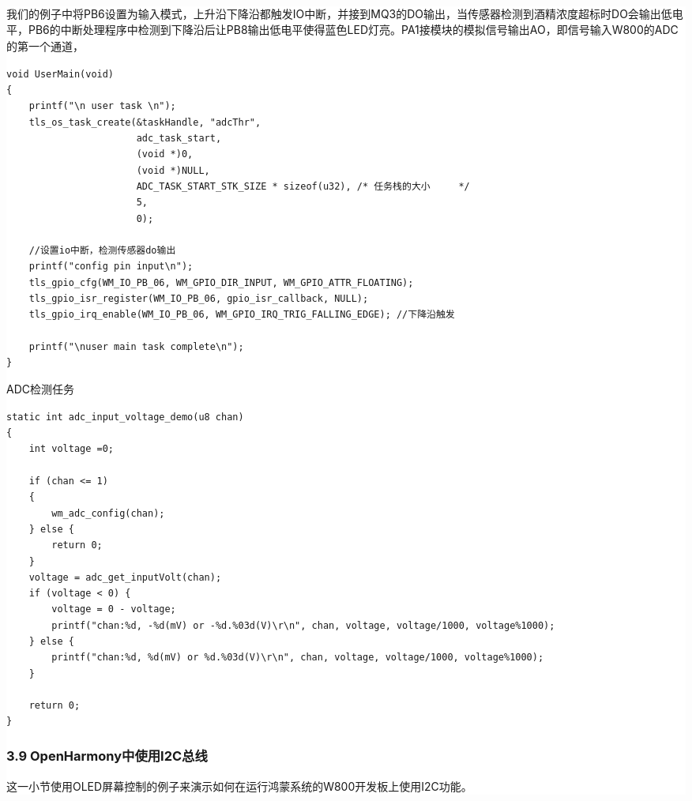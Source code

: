我们的例子中将PB6设置为输入模式，上升沿下降沿都触发IO中断，并接到MQ3的DO输出，当传感器检测到酒精浓度超标时DO会输出低电平，PB6的中断处理程序中检测到下降沿后让PB8输出低电平使得蓝色LED灯亮。PA1接模块的模拟信号输出AO，即信号输入W800的ADC的第一个通道，

```
void UserMain(void)
{
    printf("\n user task \n");
	tls_os_task_create(&taskHandle, "adcThr",
                       adc_task_start,
                       (void *)0,
                       (void *)NULL,
                       ADC_TASK_START_STK_SIZE * sizeof(u32), /* 任务栈的大小     */
                       5,
                       0);

	//设置io中断，检测传感器do输出
	printf("config pin input\n");
	tls_gpio_cfg(WM_IO_PB_06, WM_GPIO_DIR_INPUT, WM_GPIO_ATTR_FLOATING);
	tls_gpio_isr_register(WM_IO_PB_06, gpio_isr_callback, NULL);
	tls_gpio_irq_enable(WM_IO_PB_06, WM_GPIO_IRQ_TRIG_FALLING_EDGE); //下降沿触发

	printf("\nuser main task complete\n");
}

```

ADC检测任务

```
static int adc_input_voltage_demo(u8 chan)
{
	int voltage =0;

	if (chan <= 1)
	{
    	wm_adc_config(chan);
	} else {
    	return 0;
	}
    voltage = adc_get_inputVolt(chan);
	if (voltage < 0) {
		voltage = 0 - voltage;
		printf("chan:%d, -%d(mV) or -%d.%03d(V)\r\n", chan, voltage, voltage/1000, voltage%1000);
	} else {
		printf("chan:%d, %d(mV) or %d.%03d(V)\r\n", chan, voltage, voltage/1000, voltage%1000);
	}

    return 0;
}
```

### 3.9 OpenHarmony中使用I2C总线
这一小节使用OLED屏幕控制的例子来演示如何在运行鸿蒙系统的W800开发板上使用I2C功能。
